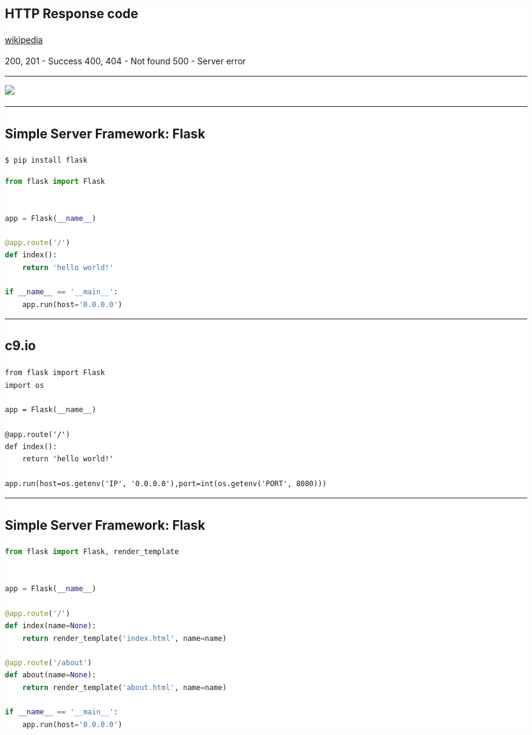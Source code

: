 ## HTTP Response code

[wikipedia](https://en.wikipedia.org/wiki/List_of_HTTP_status_codes)

200, 201 - Success
400, 404 - Not found
500 - Server error

---
![](https://www.troyhunt.com/content/images/2016/02/41694168readImage2.png)

---
## Simple Server Framework: Flask
`$ pip install flask`
```python
from flask import Flask


app = Flask(__name__)

@app.route('/')
def index():
	return 'hello world!'
    
if __name__ == '__main__':
	app.run(host='0.0.0.0')
```

---
## c9.io
```
from flask import Flask
import os

app = Flask(__name__)

@app.route('/')
def index():
    return 'hello world!'

app.run(host=os.getenv('IP', '0.0.0.0'),port=int(os.getenv('PORT', 8080)))
```

---
## Simple Server Framework: Flask
```python
from flask import Flask, render_template


app = Flask(__name__)

@app.route('/')
def index(name=None):
	return render_template('index.html', name=name)

@app.route('/about')
def about(name=None):
	return render_template('about.html', name=name)

if __name__ == '__main__':
	app.run(host='0.0.0.0')
```